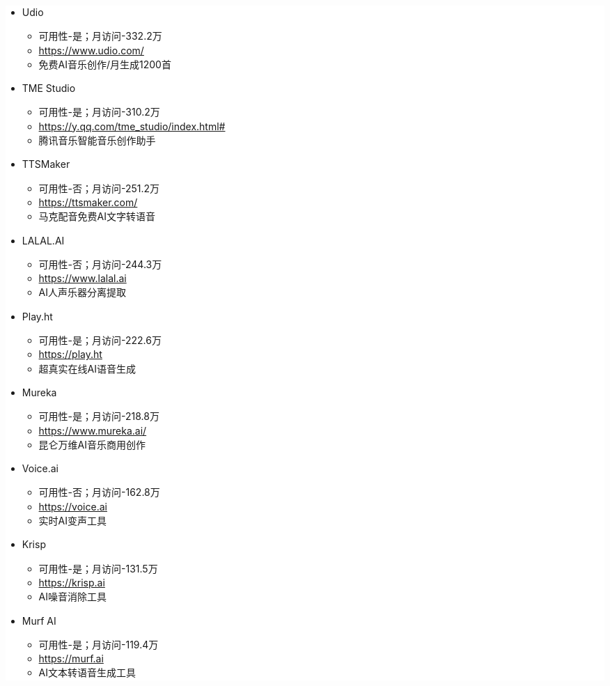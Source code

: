 

 - Udio
     - 可用性-是；月访问-332.2万
     - https://www.udio.com/
     - 免费AI音乐创作/月生成1200首
    


 - TME Studio
     - 可用性-是；月访问-310.2万
     - https://y.qq.com/tme_studio/index.html#
     - 腾讯音乐智能音乐创作助手
    


 - TTSMaker
     - 可用性-否；月访问-251.2万
     - https://ttsmaker.com/
     - 马克配音免费AI文字转语音
    


 - LALAL.AI
     - 可用性-否；月访问-244.3万
     - https://www.lalal.ai
     - AI人声乐器分离提取
    


 - Play.ht
     - 可用性-是；月访问-222.6万
     - https://play.ht
     - 超真实在线AI语音生成
    


 - Mureka
     - 可用性-是；月访问-218.8万
     - https://www.mureka.ai/
     - 昆仑万维AI音乐商用创作
    


 - Voice.ai
     - 可用性-否；月访问-162.8万
     - https://voice.ai
     - 实时AI变声工具
    


 - Krisp
     - 可用性-是；月访问-131.5万
     - https://krisp.ai
     - AI噪音消除工具
    


 - Murf AI
     - 可用性-是；月访问-119.4万
     - https://murf.ai
     - AI文本转语音生成工具
    